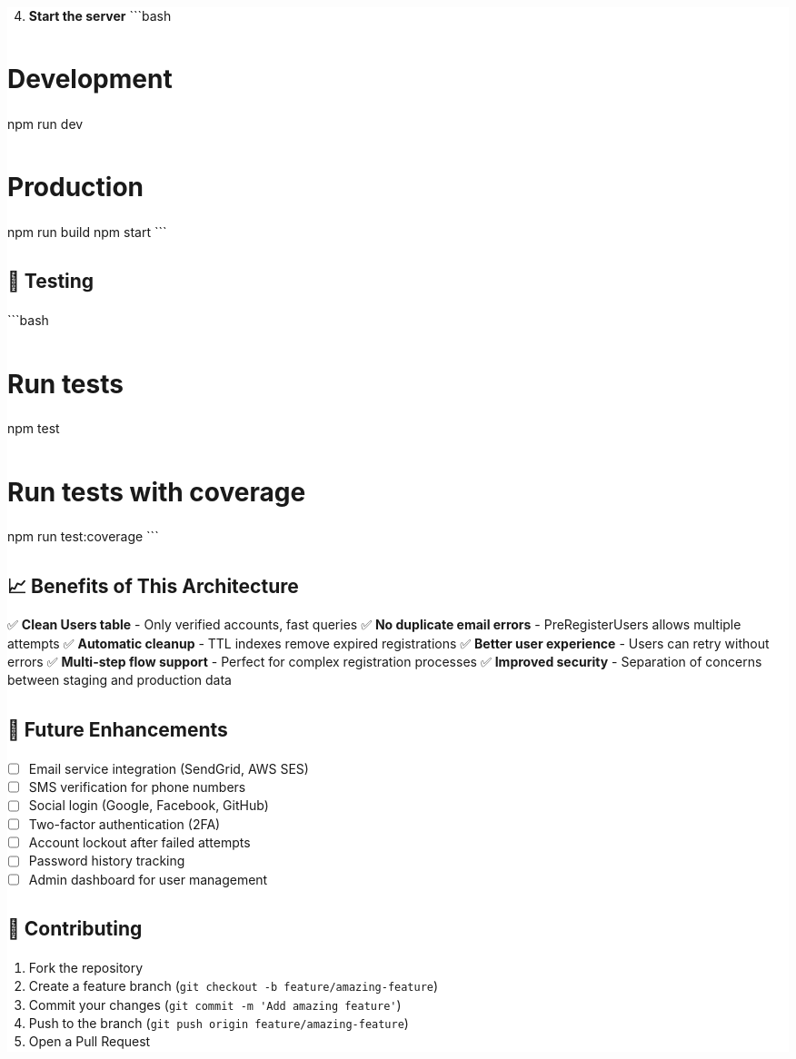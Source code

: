 4. **Start the server**
\`\`\`bash
# Development
npm run dev

# Production
npm run build
npm start
\`\`\`

## 🧪 Testing

\`\`\`bash
# Run tests
npm test

# Run tests with coverage
npm run test:coverage
\`\`\`

## 📈 Benefits of This Architecture

✅ **Clean Users table** - Only verified accounts, fast queries
✅ **No duplicate email errors** - PreRegisterUsers allows multiple attempts
✅ **Automatic cleanup** - TTL indexes remove expired registrations
✅ **Better user experience** - Users can retry without errors
✅ **Multi-step flow support** - Perfect for complex registration processes
✅ **Improved security** - Separation of concerns between staging and production data

## 🔮 Future Enhancements

- [ ] Email service integration (SendGrid, AWS SES)
- [ ] SMS verification for phone numbers
- [ ] Social login (Google, Facebook, GitHub)
- [ ] Two-factor authentication (2FA)
- [ ] Account lockout after failed attempts
- [ ] Password history tracking
- [ ] Admin dashboard for user management

## 🤝 Contributing

1. Fork the repository
2. Create a feature branch (`git checkout -b feature/amazing-feature`)
3. Commit your changes (`git commit -m 'Add amazing feature'`)
4. Push to the branch (`git push origin feature/amazing-feature`)
5. Open a Pull Request
